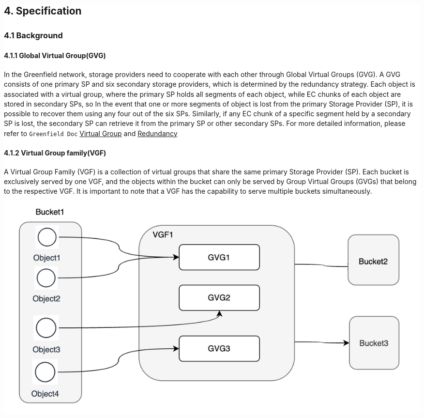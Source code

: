 ## 4. Specification

### 4.1 Background

#### 4.1.1 Global Virtual Group(GVG)

In the Greenfield network, storage providers need to cooperate with each other through Global Virtual Groups (GVG). A GVG 
consists of one primary SP and six secondary storage providers, which is determined by the redundancy strategy.  Each object 
is associated with a virtual group, where the primary SP holds all segments of each object, while EC chunks of each object 
are stored in secondary SPs, so In the event that one or more segments of object is lost from the primary Storage Provider (SP), 
it is possible to recover them using any four out of the six SPs. Similarly, if any EC chunk of a specific segment held by 
a secondary SP is lost, the secondary SP can retrieve it from the primary SP or other secondary SPs.
For more detailed information, please refer to `Greenfield Doc` [Virtual Group](https://github.com/bnb-chain/greenfield/blob/master/docs/modules/virtual-group.md) and [Redundancy](https://github.com/bnb-chain/greenfield-storage-provider/blob/master/docs/modules/redundancy.md)

#### 4.1.2 Virtual Group family(VGF)

A Virtual Group Family (VGF) is a collection of virtual groups that share the same primary Storage Provider (SP). 
Each bucket is exclusively served by one VGF, and the objects within the bucket can only be served by Group Virtual 
Groups (GVGs) that belong to the respective VGF. It is important to note that a VGF has the capability to serve multiple 
buckets simultaneously.

![](./assets/BEP-335/4.1.2-VGF.png)
